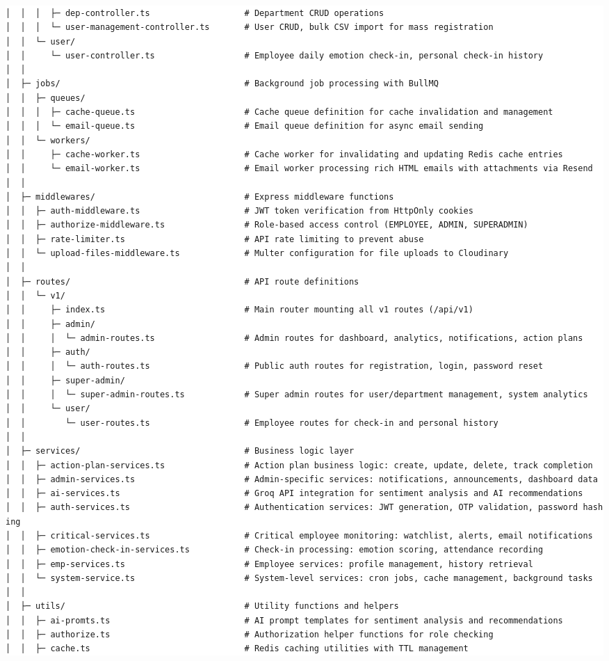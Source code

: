 ```
│  │  │  ├─ dep-controller.ts                   # Department CRUD operations
│  │  │  └─ user-management-controller.ts       # User CRUD, bulk CSV import for mass registration
│  │  └─ user/
│  │     └─ user-controller.ts                  # Employee daily emotion check-in, personal check-in history
│  │
│  ├─ jobs/                                     # Background job processing with BullMQ
│  │  ├─ queues/
│  │  │  ├─ cache-queue.ts                      # Cache queue definition for cache invalidation and management
│  │  │  └─ email-queue.ts                      # Email queue definition for async email sending
│  │  └─ workers/
│  │     ├─ cache-worker.ts                     # Cache worker for invalidating and updating Redis cache entries
│  │     └─ email-worker.ts                     # Email worker processing rich HTML emails with attachments via Resend
│  │
│  ├─ middlewares/                              # Express middleware functions
│  │  ├─ auth-middleware.ts                     # JWT token verification from HttpOnly cookies
│  │  ├─ authorize-middleware.ts                # Role-based access control (EMPLOYEE, ADMIN, SUPERADMIN)
│  │  ├─ rate-limiter.ts                        # API rate limiting to prevent abuse
│  │  └─ upload-files-middleware.ts             # Multer configuration for file uploads to Cloudinary
│  │
│  ├─ routes/                                   # API route definitions
│  │  └─ v1/
│  │     ├─ index.ts                            # Main router mounting all v1 routes (/api/v1)
│  │     ├─ admin/
│  │     │  └─ admin-routes.ts                  # Admin routes for dashboard, analytics, notifications, action plans
│  │     ├─ auth/
│  │     │  └─ auth-routes.ts                   # Public auth routes for registration, login, password reset
│  │     ├─ super-admin/
│  │     │  └─ super-admin-routes.ts            # Super admin routes for user/department management, system analytics
│  │     └─ user/
│  │        └─ user-routes.ts                   # Employee routes for check-in and personal history
│  │
│  ├─ services/                                 # Business logic layer
│  │  ├─ action-plan-services.ts                # Action plan business logic: create, update, delete, track completion
│  │  ├─ admin-services.ts                      # Admin-specific services: notifications, announcements, dashboard data
│  │  ├─ ai-services.ts                         # Groq API integration for sentiment analysis and AI recommendations
│  │  ├─ auth-services.ts                       # Authentication services: JWT generation, OTP validation, password hashing
│  │  ├─ critical-services.ts                   # Critical employee monitoring: watchlist, alerts, email notifications
│  │  ├─ emotion-check-in-services.ts           # Check-in processing: emotion scoring, attendance recording
│  │  ├─ emp-services.ts                        # Employee services: profile management, history retrieval
│  │  └─ system-service.ts                      # System-level services: cron jobs, cache management, background tasks
│  │
│  ├─ utils/                                    # Utility functions and helpers
│  │  ├─ ai-promts.ts                           # AI prompt templates for sentiment analysis and recommendations
│  │  ├─ authorize.ts                           # Authorization helper functions for role checking
│  │  ├─ cache.ts                               # Redis caching utilities with TTL management
```